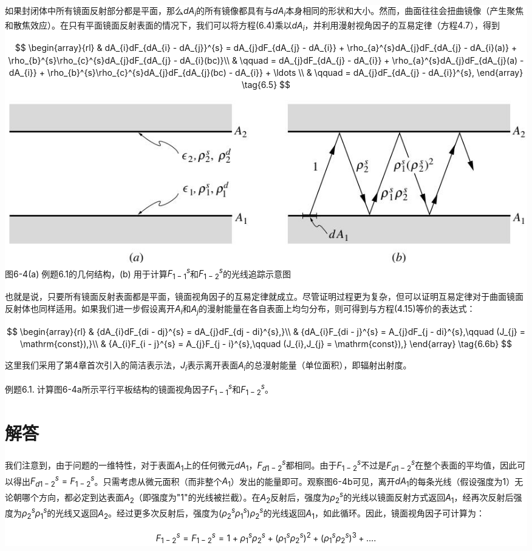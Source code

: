 如果封闭体中所有镜面反射部分都是平面，那么$dA_{i}$的所有镜像都具有与$dA_{i}$本身相同的形状和大小。然而，曲面往往会扭曲镜像（产生聚焦和散焦效应）。在只有平面镜面反射表面的情况下，我们可以将方程(6.4)乘以$dA_{i}$，并利用漫射视角因子的互易定律（方程4.7），得到

$$
\begin{array}{rl} & dA_{i}dF_{dA_{i} - dA_{j}}^{s} = dA_{j}dF_{dA_{j} - dA_{i}} + \rho_{a}^{s}dA_{j}dF_{dA_{j} - dA_{i}(a)} + \rho_{b}^{s}\rho_{c}^{s}dA_{j}dF_{dA_{j} - dA_{i}(bc)}\\ & \qquad = dA_{j}dF_{dA_{j} - dA_{i}} + \rho_{a}^{s}dA_{j}dF_{dA_{j}(a) - dA_{i}} + \rho_{b}^{s}\rho_{c}^{s}dA_{j}dF_{dA_{j}(bc) - dA_{i}} + \ldots \\ & \qquad = dA_{j}dF_{dA_{j} - dA_{i}}^{s}, \end{array} \tag{6.5}
$$

![](images/464a2c9ea1f3318eab495ec966a4d5e796df341e3e442e7456bd647619d3ed64.jpg)  
图6-4(a) 例题6.1的几何结构，(b) 用于计算$F_{1 - 1}^{s}$和$F_{1 - 2}^{s}$的光线追踪示意图

也就是说，只要所有镜面反射表面都是平面，镜面视角因子的互易定律就成立。尽管证明过程更为复杂，但可以证明互易定律对于曲面镜面反射体也同样适用。如果我们进一步假设离开$A_{i}$和$A_{j}$的漫射能量在各自表面上均匀分布，则可得到与方程(4.15)等价的表达式：

$$
\begin{array}{rl} 
& {dA_{i}dF_{di - dj}^{s} = dA_{j}dF_{dj - di}^{s},}\\ 
& {dA_{i}F_{di - j}^{s} = A_{j}dF_{j - di}^{s},\qquad (J_{j} = \mathrm{const}),}\\ 
& {A_{i}F_{i - j}^{s} = A_{j}F_{j - i}^{s},\qquad (J_{i},J_{j} = \mathrm{const}),} 
\end{array} \tag{6.6b}
$$

这里我们采用了第4章首次引入的简洁表示法，$J_{i}$表示离开表面$A_{i}$的总漫射能量（单位面积），即辐射出射度。

例题6.1. 计算图6-4a所示平行平板结构的镜面视角因子$F_{1 - 1}^{s}$和$F_{1 - 2}^{s}$。

# 解答

我们注意到，由于问题的一维特性，对于表面$A_{1}$上的任何微元$dA_{1}$，$F_{d1 - 2}^{s}$都相同。由于$F_{1 - 2}^{s}$不过是$F_{d1 - 2}^{s}$在整个表面的平均值，因此可以得出$F_{d1 - 2}^{s} = F_{1 - 2}^{s}$。只需考虑从微元面积（而非整个$A_{1}$）发出的能量即可。观察图6-4b可见，离开$dA_{1}$的每条光线（假设强度为1）无论朝哪个方向，都必定到达表面$A_{2}$（即强度为"1"的光线被拦截）。在$A_{2}$反射后，强度为$\rho_{2}^{s}$的光线以镜面反射方式返回$A_{1}$，经再次反射后强度为$\rho_{2}^{s}\rho_{1}^{s}$的光线又返回$A_{2}$。经过更多次反射后，强度为$(\rho_{2}^{s}\rho_{1}^{s})\rho_{2}^{s}$的光线返回$A_{1}$，如此循环。因此，镜面视角因子可计算为：

$$
F_{1 - 2}^{s} = F_{1 - 2}^{s} = 1 + \rho_{1}^{s}\rho_{2}^{s} + (\rho_{1}^{s}\rho_{2}^{s})^{2} + (\rho_{1}^{s}\rho_{2}^{s})^{3} + \ldots . \tag{6.7}
$$
